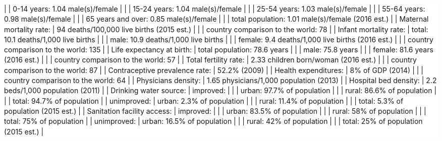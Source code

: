 | | 0-14 years: 1.04 male(s)/female |
| | 15-24 years: 1.04 male(s)/female |
| | 25-54 years: 1.03 male(s)/female |
| | 55-64 years: 0.98 male(s)/female |
| | 65 years and over: 0.85 male(s)/female |
| | total population: 1.01 male(s)/female (2016 est.) |
| Maternal mortality rate: | 94 deaths/100,000 live births (2015 est.) |
| | country comparison to the world: 78 |
| Infant mortality rate: | total: 10.1 deaths/1,000 live births |
| | male: 10.9 deaths/1,000 live births |
| | female: 9.4 deaths/1,000 live births (2016 est.) |
| | country comparison to the world: 135 |
| Life expectancy at birth: | total population: 78.6 years |
| | male: 75.8 years |
| | female: 81.6 years (2016 est.) |
| | country comparison to the world: 57 |
| Total fertility rate: | 2.33 children born/woman (2016 est.) |
| | country comparison to the world: 87 |
| Contraceptive prevalence rate: | 52.2% (2009) |
| Health expenditures: | 8% of GDP (2014) |
| | country comparison to the world: 64 |
| Physicians density: | 1.65 physicians/1,000 population (2013) |
| Hospital bed density: | 2.2 beds/1,000 population (2011) |
| Drinking water source: | improved: |
| | urban: 97.7% of population |
| | rural: 86.6% of population |
| | total: 94.7% of population |
| unimproved: | urban: 2.3% of population |
| | rural: 11.4% of population |
| | total: 5.3% of population (2015 est.) |
| Sanitation facility access: | improved: |
| | urban: 83.5% of population |
| | rural: 58% of population |
| | total: 75% of population |
| unimproved: | urban: 16.5% of population |
| | rural: 42% of population |
| | total: 25% of population (2015 est.) |